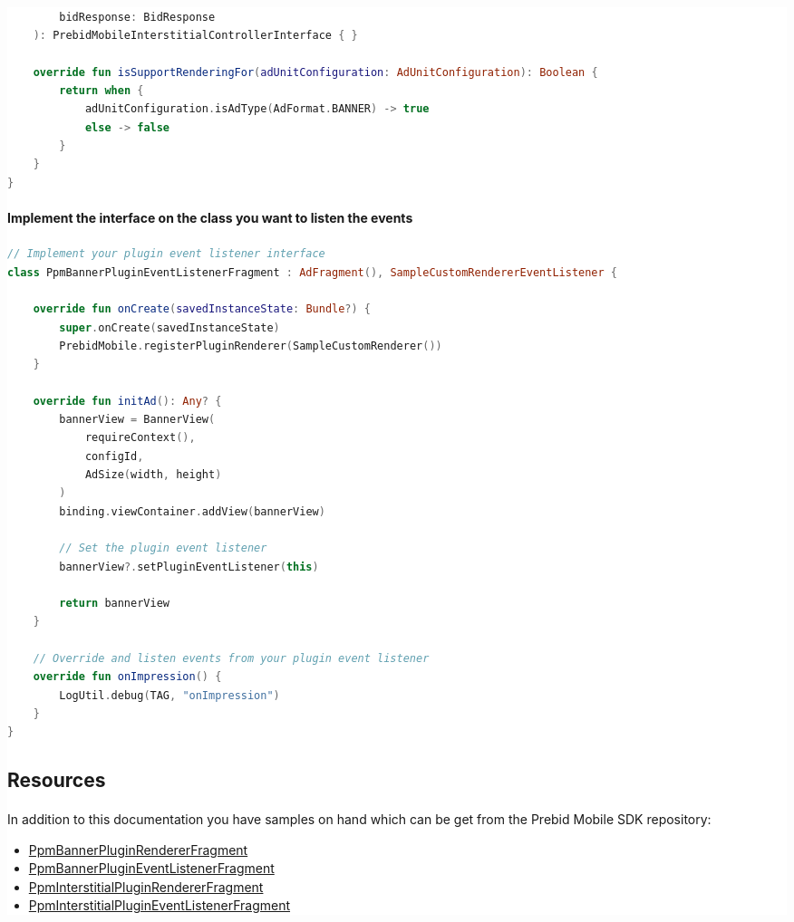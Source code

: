 ```kotlin
        bidResponse: BidResponse
    ): PrebidMobileInterstitialControllerInterface { }

    override fun isSupportRenderingFor(adUnitConfiguration: AdUnitConfiguration): Boolean {
        return when {
            adUnitConfiguration.isAdType(AdFormat.BANNER) -> true
            else -> false
        }
    }
}
```

#### Implement the interface on the class you want to listen the events
```kotlin
// Implement your plugin event listener interface
class PpmBannerPluginEventListenerFragment : AdFragment(), SampleCustomRendererEventListener {

    override fun onCreate(savedInstanceState: Bundle?) {
        super.onCreate(savedInstanceState)
        PrebidMobile.registerPluginRenderer(SampleCustomRenderer())
    }

    override fun initAd(): Any? {
        bannerView = BannerView(
            requireContext(),
            configId,
            AdSize(width, height)
        )
        binding.viewContainer.addView(bannerView)

        // Set the plugin event listener
        bannerView?.setPluginEventListener(this)
        
        return bannerView
    }

    // Override and listen events from your plugin event listener
    override fun onImpression() {
        LogUtil.debug(TAG, "onImpression")
    }
}
```

## Resources

In addition to this documentation you have samples on hand which can be get from the Prebid Mobile SDK repository:

* [PpmBannerPluginRendererFragment](https://github.com/prebid/prebid-mobile-android/blob/master/Example/PrebidInternalTestApp/src/main/java/org/prebid/mobile/renderingtestapp/plugplay/bidding/pluginrenderer/PpmBannerPluginRendererFragment.kt)
* [PpmBannerPluginEventListenerFragment](https://github.com/prebid/prebid-mobile-android/blob/master/Example/PrebidInternalTestApp/src/main/java/org/prebid/mobile/renderingtestapp/plugplay/bidding/pluginrenderer/PpmBannerPluginEventListenerFragment.kt)
* [PpmInterstitialPluginRendererFragment](https://github.com/prebid/prebid-mobile-android/blob/master/Example/PrebidInternalTestApp/src/main/java/org/prebid/mobile/renderingtestapp/plugplay/bidding/pluginrenderer/PpmInterstitialPluginRendererFragment.kt)
* [PpmInterstitialPluginEventListenerFragment](https://github.com/prebid/prebid-mobile-android/blob/master/Example/PrebidInternalTestApp/src/main/java/org/prebid/mobile/renderingtestapp/plugplay/bidding/pluginrenderer/PpmInterstitialPluginEventListenerFragment.kt)
